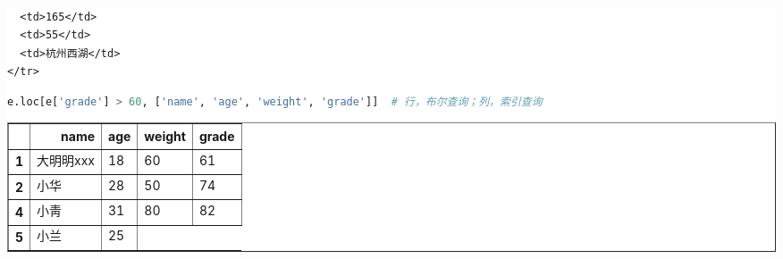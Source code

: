       <td>165</td>
      <td>55</td>
      <td>杭州西湖</td>
    </tr>
  </tbody>
</table>
</div>




```python
e.loc[e['grade'] > 60, ['name', 'age', 'weight', 'grade']]  # 行，布尔查询；列，索引查询
```




<div>
<style scoped>
    .dataframe tbody tr th:only-of-type {
        vertical-align: middle;
    }

    .dataframe tbody tr th {
        vertical-align: top;
    }

    .dataframe thead th {
        text-align: right;
    }
</style>
<table border="1" class="dataframe">
  <thead>
    <tr style="text-align: right;">
      <th></th>
      <th>name</th>
      <th>age</th>
      <th>weight</th>
      <th>grade</th>
    </tr>
  </thead>
  <tbody>
    <tr>
      <th>1</th>
      <td>大明明xxx</td>
      <td>18</td>
      <td>60</td>
      <td>61</td>
    </tr>
    <tr>
      <th>2</th>
      <td>小华</td>
      <td>28</td>
      <td>50</td>
      <td>74</td>
    </tr>
    <tr>
      <th>4</th>
      <td>小靑</td>
      <td>31</td>
      <td>80</td>
      <td>82</td>
    </tr>
    <tr>
      <th>5</th>
      <td>小兰</td>
      <td>25</td>